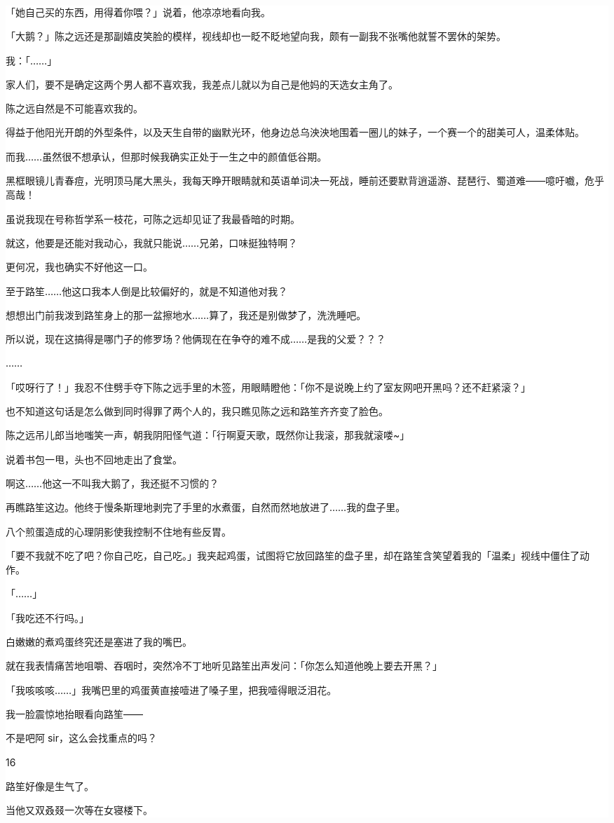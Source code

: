 「她自己买的东西，用得着你喂？」说着，他凉凉地看向我。

「大鹅？」陈之远还是那副嬉皮笑脸的模样，视线却也一眨不眨地望向我，颇有一副我不张嘴他就誓不罢休的架势。

我：「……」

家人们，要不是确定这两个男人都不喜欢我，我差点儿就以为自己是他妈的天选女主角了。

陈之远自然是不可能喜欢我的。

得益于他阳光开朗的外型条件，以及天生自带的幽默光环，他身边总乌泱泱地围着一圈儿的妹子，一个赛一个的甜美可人，温柔体贴。

而我……虽然很不想承认，但那时候我确实正处于一生之中的颜值低谷期。

黑框眼镜儿青春痘，光明顶马尾大黑头，我每天睁开眼睛就和英语单词决一死战，睡前还要默背逍遥游、琵琶行、蜀道难——噫吁嚱，危乎高哉！

虽说我现在号称哲学系一枝花，可陈之远却见证了我最昏暗的时期。

就这，他要是还能对我动心，我就只能说……兄弟，口味挺独特啊？

更何况，我也确实不好他这一口。

至于路笙……他这口我本人倒是比较偏好的，就是不知道他对我？

想想出门前我泼到路笙身上的那一盆擦地水……算了，我还是别做梦了，洗洗睡吧。

所以说，现在这搞得是哪门子的修罗场？他俩现在在争夺的难不成……是我的父爱？？？

……

「哎呀行了！」我忍不住劈手夺下陈之远手里的木签，用眼睛瞪他：「你不是说晚上约了室友网吧开黑吗？还不赶紧滚？」

也不知道这句话是怎么做到同时得罪了两个人的，我只瞧见陈之远和路笙齐齐变了脸色。

陈之远吊儿郎当地嗤笑一声，朝我阴阳怪气道：「行啊夏天歌，既然你让我滚，那我就滚喽~」

说着书包一甩，头也不回地走出了食堂。

啊这……他这一不叫我大鹅了，我还挺不习惯的？

再瞧路笙这边。他终于慢条斯理地剥完了手里的水煮蛋，自然而然地放进了……我的盘子里。

八个煎蛋造成的心理阴影使我控制不住地有些反胃。

「要不我就不吃了吧？你自己吃，自己吃。」我夹起鸡蛋，试图将它放回路笙的盘子里，却在路笙含笑望着我的「温柔」视线中僵住了动作。

「……」

「我吃还不行吗。」

白嫩嫩的煮鸡蛋终究还是塞进了我的嘴巴。

就在我表情痛苦地咀嚼、吞咽时，突然冷不丁地听见路笙出声发问：「你怎么知道他晚上要去开黑？」

「我咳咳咳……」我嘴巴里的鸡蛋黄直接噎进了嗓子里，把我噎得眼泛泪花。

我一脸震惊地抬眼看向路笙——

不是吧阿 sir，这么会找重点的吗？

16

路笙好像是生气了。

当他又双叒叕一次等在女寝楼下。
